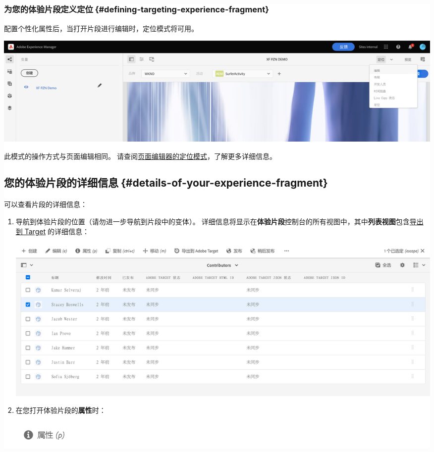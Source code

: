 
### 为您的体验片段定义定位 {#defining-targeting-experience-fragment}

配置个性化属性后，当打开片段进行编辑时，定位模式将可用。

![体验片段编辑器 – 定位模式](/help/sites-cloud/authoring/assets/xf-targeting-mode.png)

此模式的操作方式与页面编辑相同。 请查阅[页面编辑器的定位模式](/help/sites-cloud/authoring/personalization/targeted-content.md)，了解更多详细信息。

## 您的体验片段的详细信息 {#details-of-your-experience-fragment}

可以查看片段的详细信息：

1. 导航到体验片段的位置（请勿进一步导航到片段中的变体）。
详细信息将显示在**体验片段**&#x200B;控制台的所有视图中，其中&#x200B;**列表视图**&#x200B;包含[导出到 Target](/help/sites-cloud/integrating/integrating-adobe-target.md) 的详细信息：

   ![体验片段详细信息](/help/sites-cloud/authoring/assets/xf-15.png)

1. 在您打开体验片段的&#x200B;**属性**&#x200B;时：

   ![“属性”按钮](/help/sites-cloud/authoring/assets/xf-16.png)

